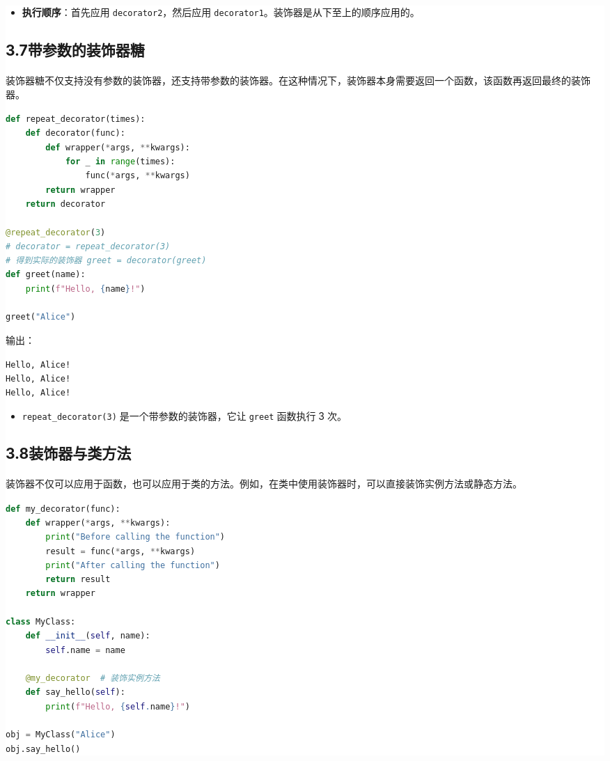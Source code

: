 - **执行顺序**：首先应用 `decorator2`，然后应用 `decorator1`。装饰器是从下至上的顺序应用的。

## 3.7带参数的装饰器糖

装饰器糖不仅支持没有参数的装饰器，还支持带参数的装饰器。在这种情况下，装饰器本身需要返回一个函数，该函数再返回最终的装饰器。

```python
def repeat_decorator(times):
    def decorator(func):
        def wrapper(*args, **kwargs):
            for _ in range(times):
                func(*args, **kwargs)
        return wrapper
    return decorator

@repeat_decorator(3)
# decorator = repeat_decorator(3) 
# 得到实际的装饰器 greet = decorator(greet)
def greet(name):
    print(f"Hello, {name}!")

greet("Alice")
```

输出：

```
Hello, Alice!
Hello, Alice!
Hello, Alice!
```

- `repeat_decorator(3)` 是一个带参数的装饰器，它让 `greet` 函数执行 3 次。

## 3.8装饰器与类方法

装饰器不仅可以应用于函数，也可以应用于类的方法。例如，在类中使用装饰器时，可以直接装饰实例方法或静态方法。

```python
def my_decorator(func):
    def wrapper(*args, **kwargs):
        print("Before calling the function")
        result = func(*args, **kwargs)
        print("After calling the function")
        return result
    return wrapper

class MyClass:
    def __init__(self, name):
        self.name = name

    @my_decorator  # 装饰实例方法
    def say_hello(self):
        print(f"Hello, {self.name}!")

obj = MyClass("Alice")
obj.say_hello()
```

